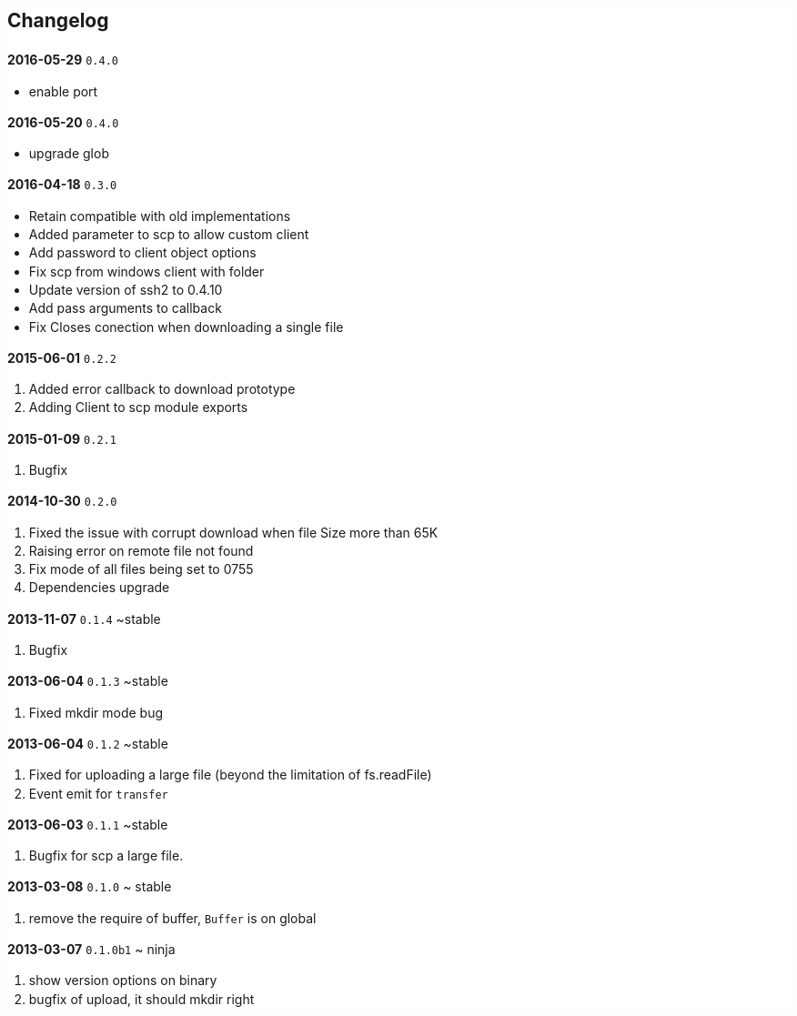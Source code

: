 ## Changelog

**2016-05-29** `0.4.0`

  * enable port

**2016-05-20** `0.4.0`

  * upgrade glob

**2016-04-18** `0.3.0`

  * Retain compatible with old implementations
  * Added parameter to scp to allow custom client
  * Add password to client object options
  * Fix scp from windows client with folder
  * Update version of ssh2 to 0.4.10
  * Add pass arguments to callback
  * Fix Closes conection when downloading a single file

**2015-06-01** `0.2.2`

1. Added error callback to download prototype
2. Adding Client to scp module exports


**2015-01-09** `0.2.1`

1. Bugfix


**2014-10-30** `0.2.0`

1. Fixed the issue with corrupt download when file Size more than 65K
2. Raising error on remote file not found
3. Fix mode of all files being set to 0755
4. Dependencies upgrade

**2013-11-07** `0.1.4` ~stable

1. Bugfix

**2013-06-04** `0.1.3` ~stable

1. Fixed mkdir mode bug

**2013-06-04** `0.1.2` ~stable

1. Fixed for uploading a large file (beyond the limitation of fs.readFile)
2. Event emit for `transfer`

**2013-06-03** `0.1.1` ~stable

1. Bugfix for scp a large file.

**2013-03-08** `0.1.0` ~ stable

1. remove the require of buffer, `Buffer` is on global

**2013-03-07** `0.1.0b1` ~ ninja

1. show version options on binary
2. bugfix of upload, it should mkdir right
